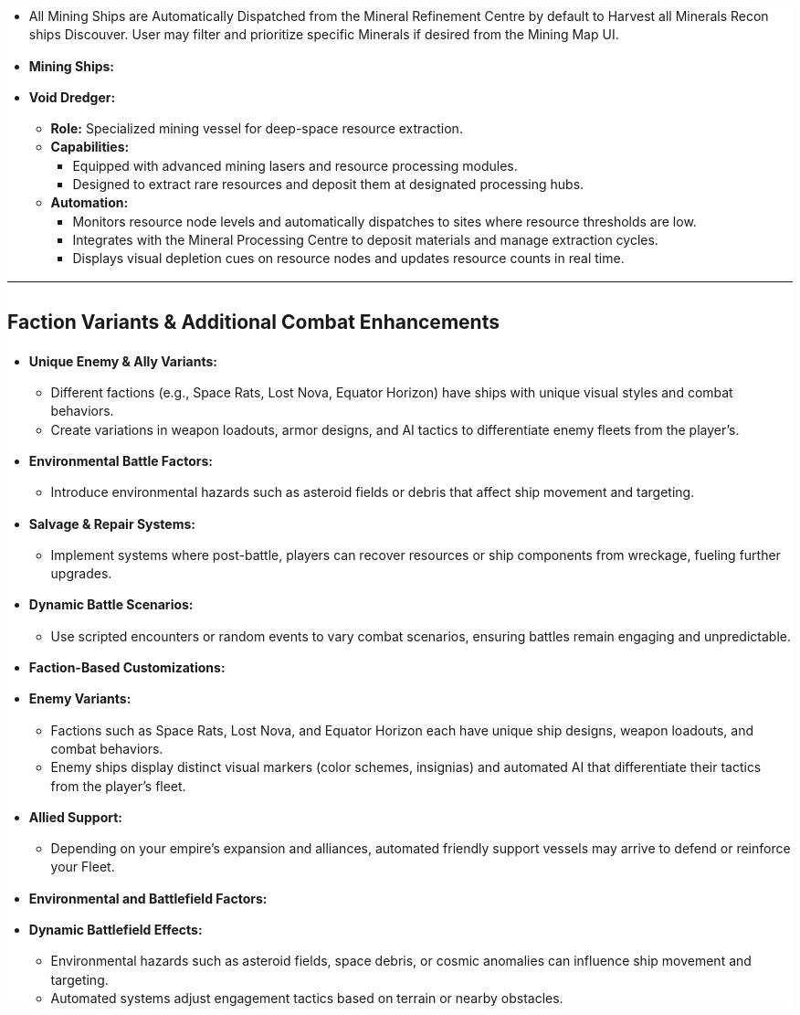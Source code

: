 - All Mining Ships are Automatically Dispatched from the Mineral Refinement Centre by default to Harvest all Minerals Recon ships Discouver. User may filter and prioritize specific Minerals if desired from the Mining Map UI.

- **Mining Ships:**

- **Void Dredger:**
  - **Role:** Specialized mining vessel for deep-space resource extraction.
  - **Capabilities:**  
    - Equipped with advanced mining lasers and resource processing modules.
    - Designed to extract rare resources and deposit them at designated processing hubs.
  - **Automation:**  
    - Monitors resource node levels and automatically dispatches to sites where resource thresholds are low.
    - Integrates with the Mineral Processing Centre to deposit materials and manage extraction cycles.
    - Displays visual depletion cues on resource nodes and updates resource counts in real time.

---

## Faction Variants & Additional Combat Enhancements

- **Unique Enemy & Ally Variants:**  
  - Different factions (e.g., Space Rats, Lost Nova, Equator Horizon) have ships with unique visual styles and combat behaviors.
  - Create variations in weapon loadouts, armor designs, and AI tactics to differentiate enemy fleets from the player’s.

- **Environmental Battle Factors:**  
  - Introduce environmental hazards such as asteroid fields or debris that affect ship movement and targeting.
- **Salvage & Repair Systems:**  
  - Implement systems where post-battle, players can recover resources or ship components from wreckage, fueling further upgrades.
- **Dynamic Battle Scenarios:**  
  - Use scripted encounters or random events to vary combat scenarios, ensuring battles remain engaging and unpredictable.

- **Faction-Based Customizations:**

- **Enemy Variants:**  
  - Factions such as Space Rats, Lost Nova, and Equator Horizon each have unique ship designs, weapon loadouts, and combat behaviors.
  - Enemy ships display distinct visual markers (color schemes, insignias) and automated AI that differentiate their tactics from the player’s fleet.
  
- **Allied Support:**  
  - Depending on your empire’s expansion and alliances, automated friendly support vessels may arrive to defend or reinforce your Fleet.
  
- **Environmental and Battlefield Factors:**

- **Dynamic Battlefield Effects:**  
  - Environmental hazards such as asteroid fields, space debris, or cosmic anomalies can influence ship movement and targeting.
  - Automated systems adjust engagement tactics based on terrain or nearby obstacles.
  